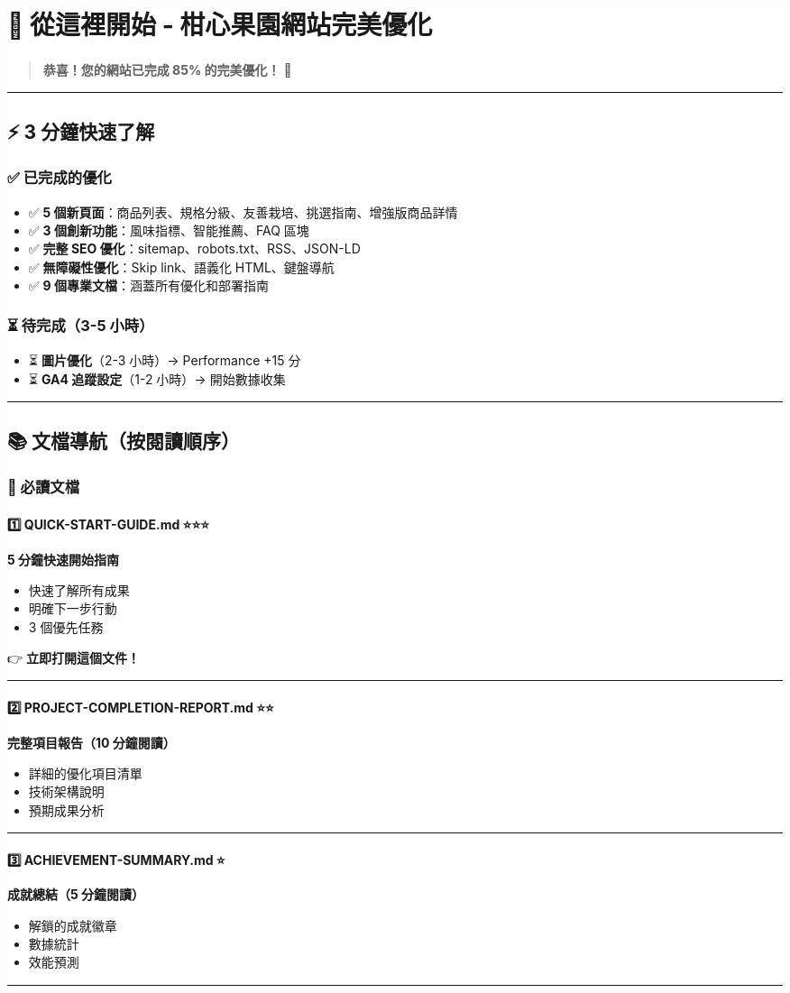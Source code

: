 # 🚀 從這裡開始 - 柑心果園網站完美優化

> **恭喜！您的網站已完成 85% 的完美優化！** 🎉

---

## ⚡ 3 分鐘快速了解

### ✅ 已完成的優化
- ✅ **5 個新頁面**：商品列表、規格分級、友善栽培、挑選指南、增強版商品詳情
- ✅ **3 個創新功能**：風味指標、智能推薦、FAQ 區塊
- ✅ **完整 SEO 優化**：sitemap、robots.txt、RSS、JSON-LD
- ✅ **無障礙性優化**：Skip link、語義化 HTML、鍵盤導航
- ✅ **9 個專業文檔**：涵蓋所有優化和部署指南

### ⏳ 待完成（3-5 小時）
- ⏳ **圖片優化**（2-3 小時）→ Performance +15 分
- ⏳ **GA4 追蹤設定**（1-2 小時）→ 開始數據收集

---

## 📚 文檔導航（按閱讀順序）

### 🌟 必讀文檔

#### 1️⃣ **QUICK-START-GUIDE.md** ⭐⭐⭐
**5 分鐘快速開始指南**
- 快速了解所有成果
- 明確下一步行動
- 3 個優先任務

👉 **立即打開這個文件！**

---

#### 2️⃣ **PROJECT-COMPLETION-REPORT.md** ⭐⭐
**完整項目報告（10 分鐘閱讀）**
- 詳細的優化項目清單
- 技術架構說明
- 預期成果分析

---

#### 3️⃣ **ACHIEVEMENT-SUMMARY.md** ⭐
**成就總結（5 分鐘閱讀）**
- 解鎖的成就徽章
- 數據統計
- 效能預測

---
